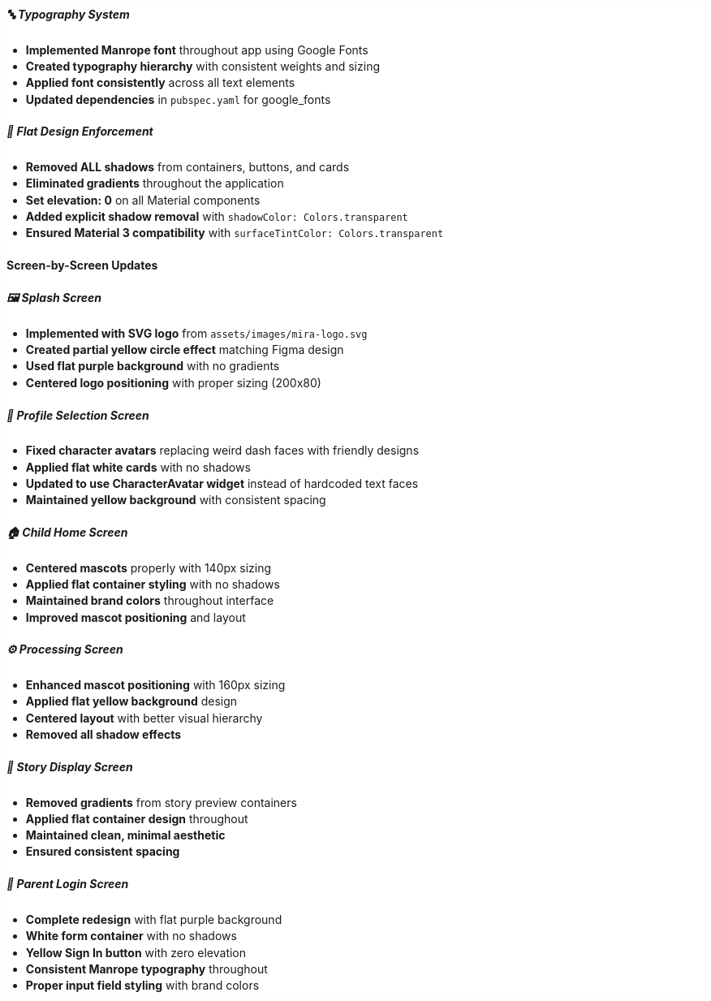 ##### 🔤 Typography System

-   **Implemented Manrope font** throughout app using Google Fonts
-   **Created typography hierarchy** with consistent weights and sizing
-   **Applied font consistently** across all text elements
-   **Updated dependencies** in `pubspec.yaml` for google_fonts

##### 🎨 Flat Design Enforcement

-   **Removed ALL shadows** from containers, buttons, and cards
-   **Eliminated gradients** throughout the application
-   **Set elevation: 0** on all Material components
-   **Added explicit shadow removal** with `shadowColor: Colors.transparent`
-   **Ensured Material 3 compatibility** with `surfaceTintColor: Colors.transparent`

#### Screen-by-Screen Updates

##### 🖼️ Splash Screen

-   **Implemented with SVG logo** from `assets/images/mira-logo.svg`
-   **Created partial yellow circle effect** matching Figma design
-   **Used flat purple background** with no gradients
-   **Centered logo positioning** with proper sizing (200x80)

##### 👤 Profile Selection Screen

-   **Fixed character avatars** replacing weird dash faces with friendly designs
-   **Applied flat white cards** with no shadows
-   **Updated to use CharacterAvatar widget** instead of hardcoded text faces
-   **Maintained yellow background** with consistent spacing

##### 🏠 Child Home Screen

-   **Centered mascots** properly with 140px sizing
-   **Applied flat container styling** with no shadows
-   **Maintained brand colors** throughout interface
-   **Improved mascot positioning** and layout

##### ⚙️ Processing Screen

-   **Enhanced mascot positioning** with 160px sizing
-   **Applied flat yellow background** design
-   **Centered layout** with better visual hierarchy
-   **Removed all shadow effects**

##### 📖 Story Display Screen

-   **Removed gradients** from story preview containers
-   **Applied flat container design** throughout
-   **Maintained clean, minimal aesthetic**
-   **Ensured consistent spacing**

##### 🔐 Parent Login Screen

-   **Complete redesign** with flat purple background
-   **White form container** with no shadows
-   **Yellow Sign In button** with zero elevation
-   **Consistent Manrope typography** throughout
-   **Proper input field styling** with brand colors
